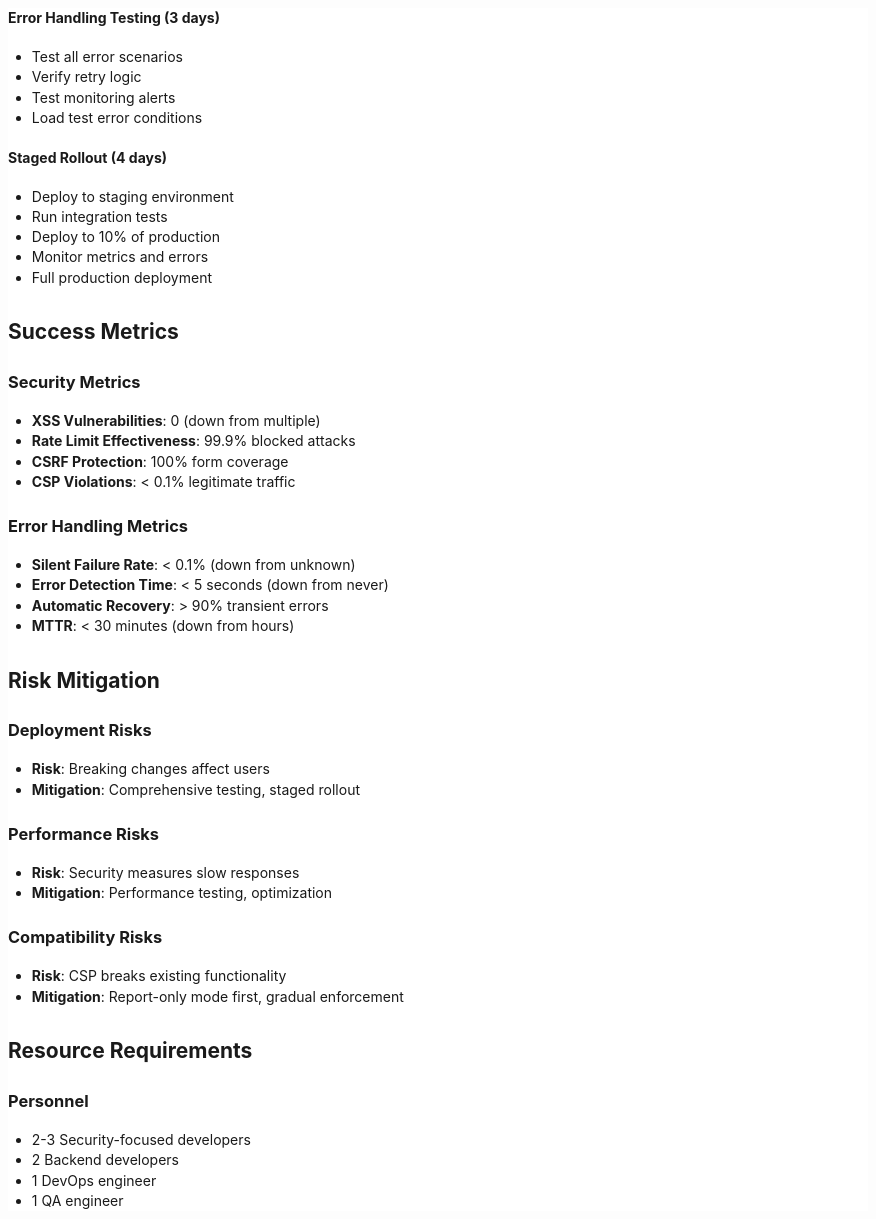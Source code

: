 #### Error Handling Testing (3 days)
- Test all error scenarios
- Verify retry logic
- Test monitoring alerts
- Load test error conditions

#### Staged Rollout (4 days)
- Deploy to staging environment
- Run integration tests
- Deploy to 10% of production
- Monitor metrics and errors
- Full production deployment

## Success Metrics

### Security Metrics
- **XSS Vulnerabilities**: 0 (down from multiple)
- **Rate Limit Effectiveness**: 99.9% blocked attacks
- **CSRF Protection**: 100% form coverage
- **CSP Violations**: < 0.1% legitimate traffic

### Error Handling Metrics
- **Silent Failure Rate**: < 0.1% (down from unknown)
- **Error Detection Time**: < 5 seconds (down from never)
- **Automatic Recovery**: > 90% transient errors
- **MTTR**: < 30 minutes (down from hours)

## Risk Mitigation

### Deployment Risks
- **Risk**: Breaking changes affect users
- **Mitigation**: Comprehensive testing, staged rollout

### Performance Risks
- **Risk**: Security measures slow responses
- **Mitigation**: Performance testing, optimization

### Compatibility Risks
- **Risk**: CSP breaks existing functionality
- **Mitigation**: Report-only mode first, gradual enforcement

## Resource Requirements

### Personnel
- 2-3 Security-focused developers
- 2 Backend developers
- 1 DevOps engineer
- 1 QA engineer
